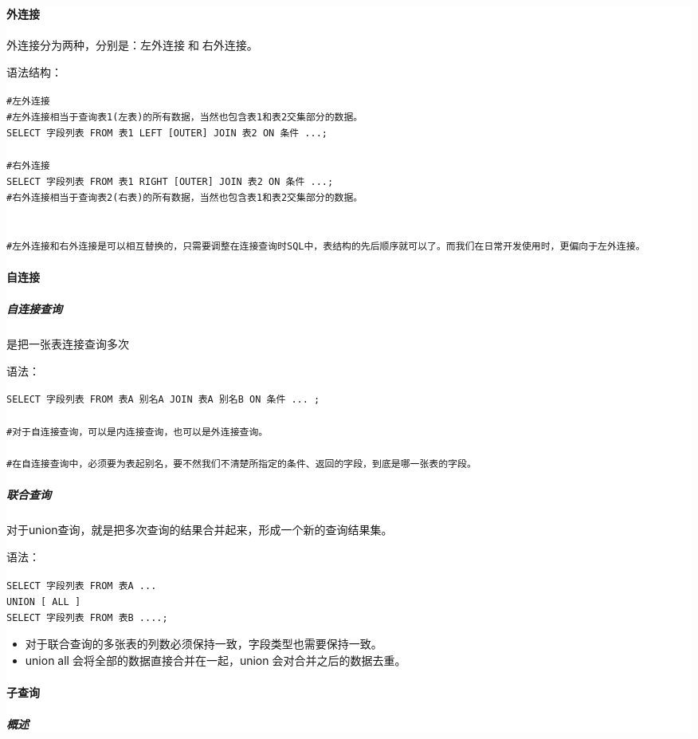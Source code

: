 #### 外连接

外连接分为两种，分别是：左外连接 和 右外连接。

语法结构：

```mysql
#左外连接
#左外连接相当于查询表1(左表)的所有数据，当然也包含表1和表2交集部分的数据。
SELECT 字段列表 FROM 表1 LEFT [OUTER] JOIN 表2 ON 条件 ...;

#右外连接
SELECT 字段列表 FROM 表1 RIGHT [OUTER] JOIN 表2 ON 条件 ...;
#右外连接相当于查询表2(右表)的所有数据，当然也包含表1和表2交集部分的数据。


#左外连接和右外连接是可以相互替换的，只需要调整在连接查询时SQL中，表结构的先后顺序就可以了。而我们在日常开发使用时，更偏向于左外连接。
```



#### 自连接

##### 自连接查询

是把一张表连接查询多次

语法：

```mysql
SELECT 字段列表 FROM 表A 别名A JOIN 表A 别名B ON 条件 ... ;

#对于自连接查询，可以是内连接查询，也可以是外连接查询。

#在自连接查询中，必须要为表起别名，要不然我们不清楚所指定的条件、返回的字段，到底是哪一张表的字段。
```



##### 联合查询

对于union查询，就是把多次查询的结果合并起来，形成一个新的查询结果集。

语法：

```mysql
SELECT 字段列表 FROM 表A ...
UNION [ ALL ]
SELECT 字段列表 FROM 表B ....;
```

- 对于联合查询的多张表的列数必须保持一致，字段类型也需要保持一致。 
- union all 会将全部的数据直接合并在一起，union 会对合并之后的数据去重。



#### 子查询

##### 概述
